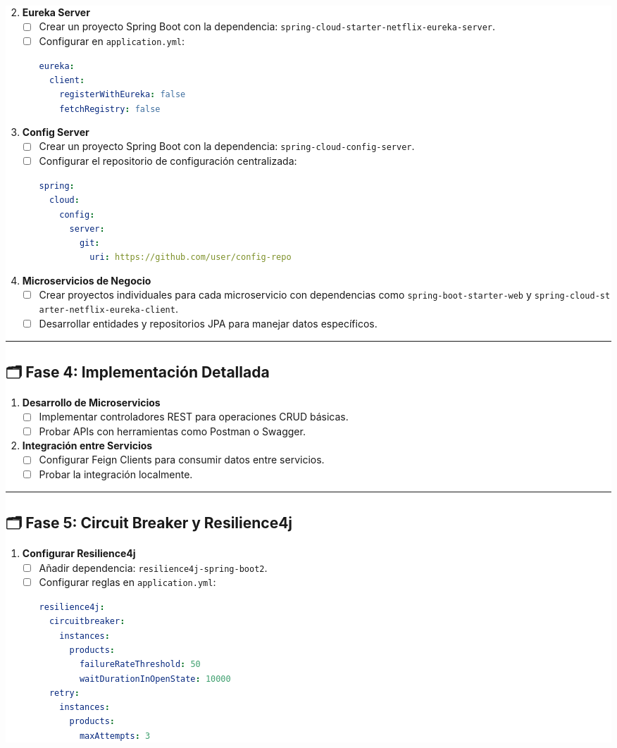 2. **Eureka Server**
   - [ ] Crear un proyecto Spring Boot con la dependencia: `spring-cloud-starter-netflix-eureka-server`.
   - [ ] Configurar en `application.yml`:
     ```yaml
     eureka:
       client:
         registerWithEureka: false
         fetchRegistry: false
     ```  

3. **Config Server**
   - [ ] Crear un proyecto Spring Boot con la dependencia: `spring-cloud-config-server`.
   - [ ] Configurar el repositorio de configuración centralizada:
     ```yaml
     spring:
       cloud:
         config:
           server:
             git:
               uri: https://github.com/user/config-repo
     ```

4. **Microservicios de Negocio**
   - [ ] Crear proyectos individuales para cada microservicio con dependencias como `spring-boot-starter-web` y `spring-cloud-starter-netflix-eureka-client`.
   - [ ] Desarrollar entidades y repositorios JPA para manejar datos específicos.

---

## 🗂️ **Fase 4: Implementación Detallada**

1. **Desarrollo de Microservicios**
   - [ ] Implementar controladores REST para operaciones CRUD básicas.
   - [ ] Probar APIs con herramientas como Postman o Swagger.

2. **Integración entre Servicios**
   - [ ] Configurar Feign Clients para consumir datos entre servicios.
   - [ ] Probar la integración localmente.

---

## 🗂️ **Fase 5: Circuit Breaker y Resilience4j**

1. **Configurar Resilience4j**
   - [ ] Añadir dependencia: `resilience4j-spring-boot2`.
   - [ ] Configurar reglas en `application.yml`:
     ```yaml
     resilience4j:
       circuitbreaker:
         instances:
           products:
             failureRateThreshold: 50
             waitDurationInOpenState: 10000
       retry:
         instances:
           products:
             maxAttempts: 3
     ```
